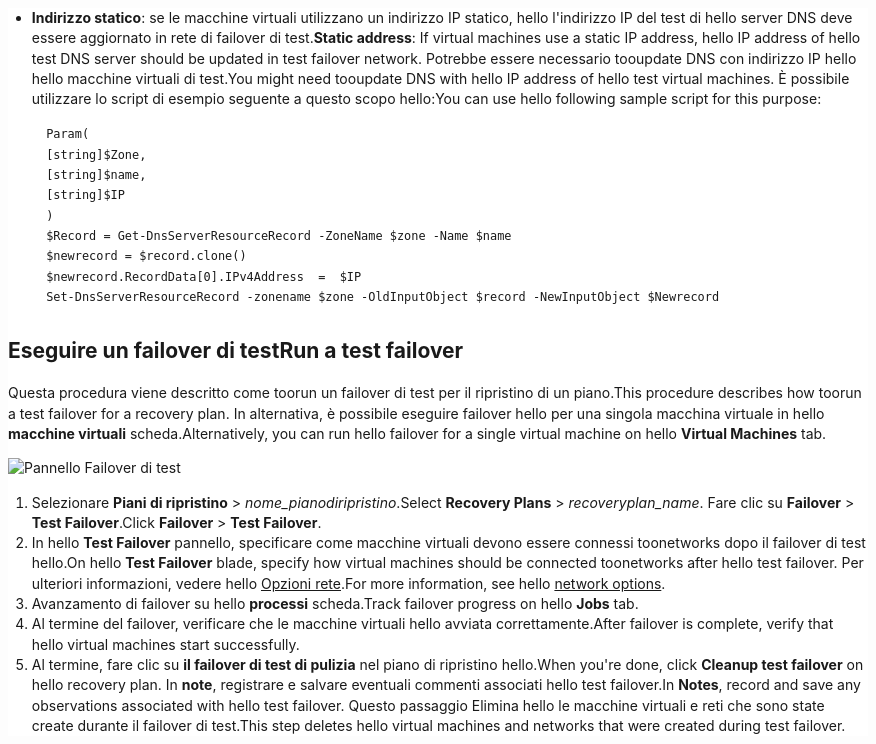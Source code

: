 * <span data-ttu-id="a280e-148">**Indirizzo statico**: se le macchine virtuali utilizzano un indirizzo IP statico, hello l'indirizzo IP del test di hello server DNS deve essere aggiornato in rete di failover di test.</span><span class="sxs-lookup"><span data-stu-id="a280e-148">**Static address**: If virtual machines use a static IP address, hello IP address of hello test DNS server should be updated in test failover network.</span></span> <span data-ttu-id="a280e-149">Potrebbe essere necessario tooupdate DNS con indirizzo IP hello hello macchine virtuali di test.</span><span class="sxs-lookup"><span data-stu-id="a280e-149">You might need tooupdate DNS with hello IP address of hello test virtual machines.</span></span> <span data-ttu-id="a280e-150">È possibile utilizzare lo script di esempio seguente a questo scopo hello:</span><span class="sxs-lookup"><span data-stu-id="a280e-150">You can use hello following sample script for this purpose:</span></span>

        Param(
        [string]$Zone,
        [string]$name,
        [string]$IP
        )
        $Record = Get-DnsServerResourceRecord -ZoneName $zone -Name $name
        $newrecord = $record.clone()
        $newrecord.RecordData[0].IPv4Address  =  $IP
        Set-DnsServerResourceRecord -zonename $zone -OldInputObject $record -NewInputObject $Newrecord



## <a name="run-a-test-failover"></a><span data-ttu-id="a280e-151">Eseguire un failover di test</span><span class="sxs-lookup"><span data-stu-id="a280e-151">Run a test failover</span></span>
<span data-ttu-id="a280e-152">Questa procedura viene descritto come toorun un failover di test per il ripristino di un piano.</span><span class="sxs-lookup"><span data-stu-id="a280e-152">This procedure describes how toorun a test failover for a recovery plan.</span></span> <span data-ttu-id="a280e-153">In alternativa, è possibile eseguire failover hello per una singola macchina virtuale in hello **macchine virtuali** scheda.</span><span class="sxs-lookup"><span data-stu-id="a280e-153">Alternatively, you can run hello failover for a single virtual machine on hello **Virtual Machines** tab.</span></span>

![Pannello Failover di test](./media/site-recovery-test-failover-vmm-to-vmm/TestFailover.png)

1. <span data-ttu-id="a280e-155">Selezionare **Piani di ripristino** > *nome_pianodiripristino*.</span><span class="sxs-lookup"><span data-stu-id="a280e-155">Select **Recovery Plans** > *recoveryplan_name*.</span></span> <span data-ttu-id="a280e-156">Fare clic su **Failover** > **Test Failover**.</span><span class="sxs-lookup"><span data-stu-id="a280e-156">Click **Failover** > **Test Failover**.</span></span>
1. <span data-ttu-id="a280e-157">In hello **Test Failover** pannello, specificare come macchine virtuali devono essere connessi toonetworks dopo il failover di test hello.</span><span class="sxs-lookup"><span data-stu-id="a280e-157">On hello **Test Failover** blade, specify how virtual machines should be connected toonetworks after hello test failover.</span></span> <span data-ttu-id="a280e-158">Per ulteriori informazioni, vedere hello [Opzioni rete](#network-options-in-site-recovery).</span><span class="sxs-lookup"><span data-stu-id="a280e-158">For more information, see hello [network options](#network-options-in-site-recovery).</span></span>
1. <span data-ttu-id="a280e-159">Avanzamento di failover su hello **processi** scheda.</span><span class="sxs-lookup"><span data-stu-id="a280e-159">Track failover progress on hello **Jobs** tab.</span></span>
1. <span data-ttu-id="a280e-160">Al termine del failover, verificare che le macchine virtuali hello avviata correttamente.</span><span class="sxs-lookup"><span data-stu-id="a280e-160">After failover is complete, verify that hello virtual machines start successfully.</span></span>
1. <span data-ttu-id="a280e-161">Al termine, fare clic su **il failover di test di pulizia** nel piano di ripristino hello.</span><span class="sxs-lookup"><span data-stu-id="a280e-161">When you're done, click **Cleanup test failover** on hello recovery plan.</span></span> <span data-ttu-id="a280e-162">In **note**, registrare e salvare eventuali commenti associati hello test failover.</span><span class="sxs-lookup"><span data-stu-id="a280e-162">In **Notes**, record and save any observations associated with hello test failover.</span></span> <span data-ttu-id="a280e-163">Questo passaggio Elimina hello le macchine virtuali e reti che sono state create durante il failover di test.</span><span class="sxs-lookup"><span data-stu-id="a280e-163">This step deletes hello virtual machines and networks that were created during test failover.</span></span>
